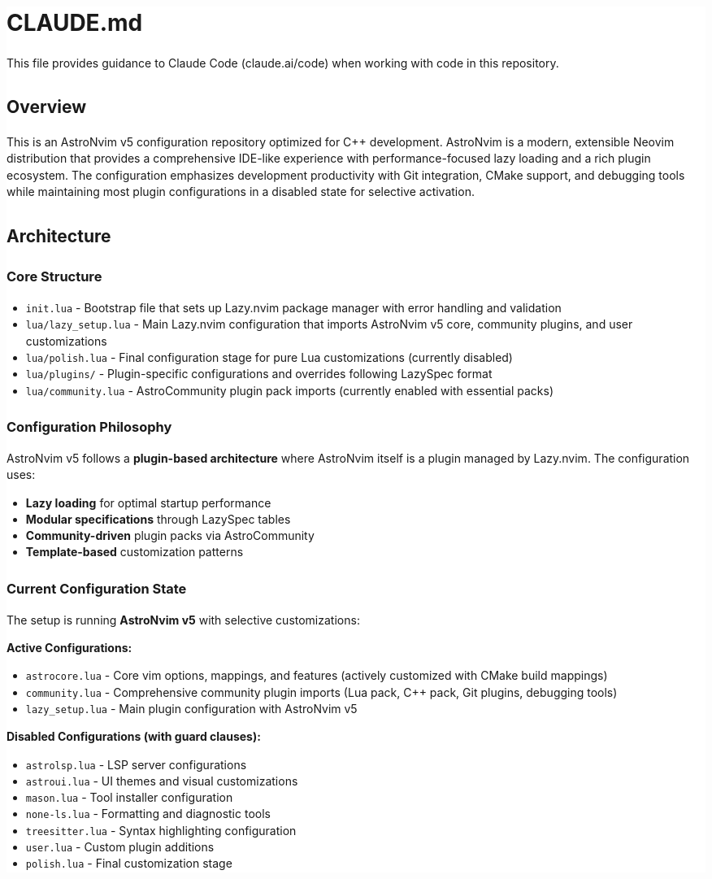 # CLAUDE.md

This file provides guidance to Claude Code (claude.ai/code) when working with code in this repository.

## Overview

This is an AstroNvim v5 configuration repository optimized for C++ development. AstroNvim is a modern, extensible Neovim distribution that provides a comprehensive IDE-like experience with performance-focused lazy loading and a rich plugin ecosystem. The configuration emphasizes development productivity with Git integration, CMake support, and debugging tools while maintaining most plugin configurations in a disabled state for selective activation.

## Architecture

### Core Structure
- `init.lua` - Bootstrap file that sets up Lazy.nvim package manager with error handling and validation
- `lua/lazy_setup.lua` - Main Lazy.nvim configuration that imports AstroNvim v5 core, community plugins, and user customizations
- `lua/polish.lua` - Final configuration stage for pure Lua customizations (currently disabled)
- `lua/plugins/` - Plugin-specific configurations and overrides following LazySpec format
- `lua/community.lua` - AstroCommunity plugin pack imports (currently enabled with essential packs)

### Configuration Philosophy
AstroNvim v5 follows a **plugin-based architecture** where AstroNvim itself is a plugin managed by Lazy.nvim. The configuration uses:
- **Lazy loading** for optimal startup performance  
- **Modular specifications** through LazySpec tables
- **Community-driven** plugin packs via AstroCommunity
- **Template-based** customization patterns

### Current Configuration State
The setup is running **AstroNvim v5** with selective customizations:

**Active Configurations:**
- `astrocore.lua` - Core vim options, mappings, and features (actively customized with CMake build mappings)
- `community.lua` - Comprehensive community plugin imports (Lua pack, C++ pack, Git plugins, debugging tools)
- `lazy_setup.lua` - Main plugin configuration with AstroNvim v5

**Disabled Configurations (with guard clauses):**
- `astrolsp.lua` - LSP server configurations 
- `astroui.lua` - UI themes and visual customizations
- `mason.lua` - Tool installer configuration
- `none-ls.lua` - Formatting and diagnostic tools
- `treesitter.lua` - Syntax highlighting configuration
- `user.lua` - Custom plugin additions
- `polish.lua` - Final customization stage
